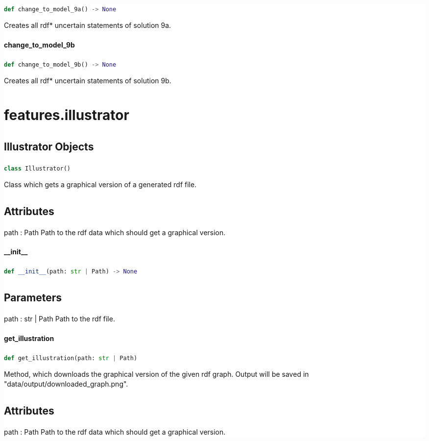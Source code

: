 ```python
def change_to_model_9a() -> None
```

Creates all rdf* uncertain statements of solution 9a.

<a id="features.graph_generator.GraphGenerator.change_to_model_9b"></a>

#### change\_to\_model\_9b

```python
def change_to_model_9b() -> None
```

Creates all rdf* uncertain statements of solution 9b.

<a id="features.illustrator"></a>

# features.illustrator

<a id="features.illustrator.Illustrator"></a>

## Illustrator Objects

```python
class Illustrator()
```

Class which gets a graphical version of a generated rdf file.

Attributes
----------
path : Path
    Path to the rdf data which should get a graphical version.

<a id="features.illustrator.Illustrator.__init__"></a>

#### \_\_init\_\_

```python
def __init__(path: str | Path) -> None
```

Parameters
----------
path : str | Path
    Path to the rdf file.

<a id="features.illustrator.Illustrator.get_illustration"></a>

#### get\_illustration

```python
def get_illustration(path: str | Path)
```

Method, which downloads the graphical version of the given rdf graph. Output will be saved in "data/output/downloaded_graph.png".

Attributes
----------
path : Path
    Path to the rdf data which should get a graphical version.

